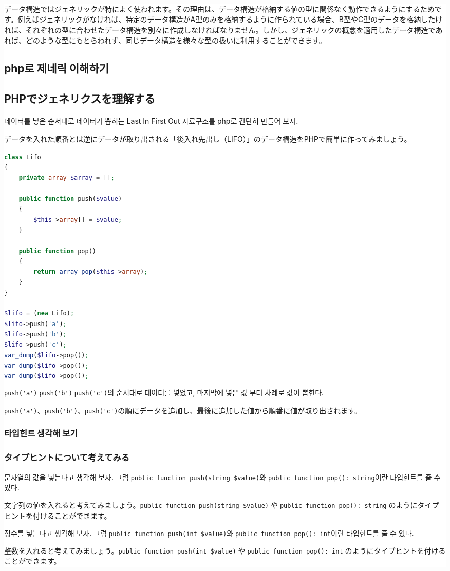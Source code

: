 データ構造ではジェネリックが特によく使われます。その理由は、データ構造が格納する値の型に関係なく動作できるようにするためです。例えばジェネリックがなければ、特定のデータ構造がA型のみを格納するように作られている場合、B型やC型のデータを格納したければ、それぞれの型に合わせたデータ構造を別々に作成しなければなりません。しかし、ジェネリックの概念を適用したデータ構造であれば、どのような型にもとらわれず、同じデータ構造を様々な型の扱いに利用することができます。

## php로 제네릭 이해하기
## PHPでジェネリクスを理解する

데이터를 넣은 순서대로 데이터가 뽑히는 Last In First Out 자료구조를 php로 간단히 만들어 보자.

データを入れた順番とは逆にデータが取り出される「後入れ先出し（LIFO）」のデータ構造をPHPで簡単に作ってみましょう。

```php
class Lifo
{
    private array $array = [];

    public function push($value)
    {
        $this->array[] = $value;
    }

    public function pop()
    {
        return array_pop($this->array);
    }
}

$lifo = (new Lifo);
$lifo->push('a');
$lifo->push('b');
$lifo->push('c');
var_dump($lifo->pop());
var_dump($lifo->pop());
var_dump($lifo->pop());
```

`push('a')` `push('b')` `push('c')`의 순서대로 데이터를 넣었고, 마지막에 넣은 값 부터 차례로 값이 뽑힌다.

`push('a')`、`push('b')`、`push('c')`の順にデータを追加し、最後に追加した値から順番に値が取り出されます。

### 타입힌트 생각해 보기
### タイプヒントについて考えてみる

문자열의 값을 넣는다고 생각해 보자. 그럼 `public function push(string $value)`와 `public function pop(): string`이란 타입힌트를 줄 수 있다.

文字列の値を入れると考えてみましょう。`public function push(string $value)` や `public function pop(): string` のようにタイプヒントを付けることができます。

정수를 넣는다고 생각해 보자. 그럼 `public function push(int $value)`와 `public function pop(): int`이란 타입힌트를 줄 수 있다.

整数を入れると考えてみましょう。`public function push(int $value)` や `public function pop(): int` のようにタイプヒントを付けることができます。
